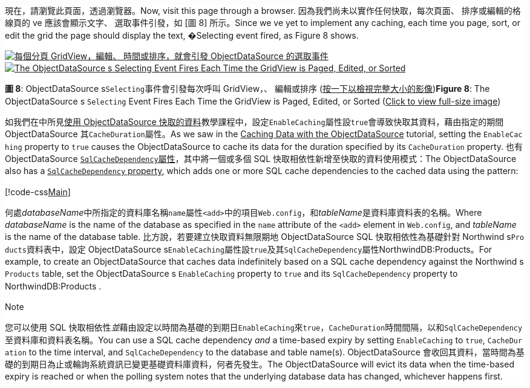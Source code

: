 <span data-ttu-id="8e37c-234">現在，請瀏覽此頁面，透過瀏覽器。</span><span class="sxs-lookup"><span data-stu-id="8e37c-234">Now, visit this page through a browser.</span></span> <span data-ttu-id="8e37c-235">因為我們尚未以實作任何快取，每次頁面、 排序或編輯的格線頁的 ve 應該會顯示文字、 選取事件引發，如 [圖 8] 所示。</span><span class="sxs-lookup"><span data-stu-id="8e37c-235">Since we ve yet to implement any caching, each time you page, sort, or edit the grid the page should display the text, �Selecting event fired, as Figure 8 shows.</span></span>


<span data-ttu-id="8e37c-236">[![每個分頁 GridView，編輯、 時間或排序，就會引發 ObjectDataSource 的選取事件](using-sql-cache-dependencies-cs/_static/image8.gif)](using-sql-cache-dependencies-cs/_static/image9.png)</span><span class="sxs-lookup"><span data-stu-id="8e37c-236">[![The ObjectDataSource s Selecting Event Fires Each Time the GridView is Paged, Edited, or Sorted](using-sql-cache-dependencies-cs/_static/image8.gif)](using-sql-cache-dependencies-cs/_static/image9.png)</span></span>

<span data-ttu-id="8e37c-237">**圖 8**: ObjectDataSource s`Selecting`事件會引發每次呼叫 GridView，、 編輯或排序 ([按一下以檢視完整大小的影像](using-sql-cache-dependencies-cs/_static/image10.png))</span><span class="sxs-lookup"><span data-stu-id="8e37c-237">**Figure 8**: The ObjectDataSource s `Selecting` Event Fires Each Time the GridView is Paged, Edited, or Sorted ([Click to view full-size image](using-sql-cache-dependencies-cs/_static/image10.png))</span></span>


<span data-ttu-id="8e37c-238">如我們在中所見[使用 ObjectDataSource 快取的資料](caching-data-with-the-objectdatasource-cs.md)教學課程中，設定`EnableCaching`屬性設`true`會導致快取其資料，藉由指定的期間 ObjectDataSource 其`CacheDuration`屬性。</span><span class="sxs-lookup"><span data-stu-id="8e37c-238">As we saw in the [Caching Data with the ObjectDataSource](caching-data-with-the-objectdatasource-cs.md) tutorial, setting the `EnableCaching` property to `true` causes the ObjectDataSource to cache its data for the duration specified by its `CacheDuration` property.</span></span> <span data-ttu-id="8e37c-239">也有 ObjectDataSource [ `SqlCacheDependency`屬性](https://msdn.microsoft.com/library/system.web.ui.webcontrols.objectdatasource.sqlcachedependency.aspx)，其中將一個或多個 SQL 快取相依性新增至快取的資料使用模式：</span><span class="sxs-lookup"><span data-stu-id="8e37c-239">The ObjectDataSource also has a [`SqlCacheDependency` property](https://msdn.microsoft.com/library/system.web.ui.webcontrols.objectdatasource.sqlcachedependency.aspx), which adds one or more SQL cache dependencies to the cached data using the pattern:</span></span>


[!code-css[Main](using-sql-cache-dependencies-cs/samples/sample9.css)]

<span data-ttu-id="8e37c-240">何處*databaseName*中所指定的資料庫名稱`name`屬性`<add>`中的項目`Web.config`，和*tableName*是資料庫資料表的名稱。</span><span class="sxs-lookup"><span data-stu-id="8e37c-240">Where *databaseName* is the name of the database as specified in the `name` attribute of the `<add>` element in `Web.config`, and *tableName* is the name of the database table.</span></span> <span data-ttu-id="8e37c-241">比方說，若要建立快取資料無限期地 ObjectDataSource SQL 快取相依性為基礎針對 Northwind s`Products`資料表中，設定 ObjectDataSource s`EnableCaching`屬性設`true`及其`SqlCacheDependency`屬性NorthwindDB:Products。</span><span class="sxs-lookup"><span data-stu-id="8e37c-241">For example, to create an ObjectDataSource that caches data indefinitely based on a SQL cache dependency against the Northwind s `Products` table, set the ObjectDataSource s `EnableCaching` property to `true` and its `SqlCacheDependency` property to NorthwindDB:Products .</span></span>

> [!NOTE]
> <span data-ttu-id="8e37c-242">您可以使用 SQL 快取相依性*並*藉由設定以時間為基礎的到期日`EnableCaching`來`true`，`CacheDuration`時間間隔，以和`SqlCacheDependency`至資料庫和資料表名稱。</span><span class="sxs-lookup"><span data-stu-id="8e37c-242">You can use a SQL cache dependency *and* a time-based expiry by setting `EnableCaching` to `true`, `CacheDuration` to the time interval, and `SqlCacheDependency` to the database and table name(s).</span></span> <span data-ttu-id="8e37c-243">ObjectDataSource 會收回其資料，當時間為基礎的到期日為止或輪詢系統資訊已變更基礎資料庫資料，何者先發生。</span><span class="sxs-lookup"><span data-stu-id="8e37c-243">The ObjectDataSource will evict its data when the time-based expiry is reached or when the polling system notes that the underlying database data has changed, whichever happens first.</span></span>
